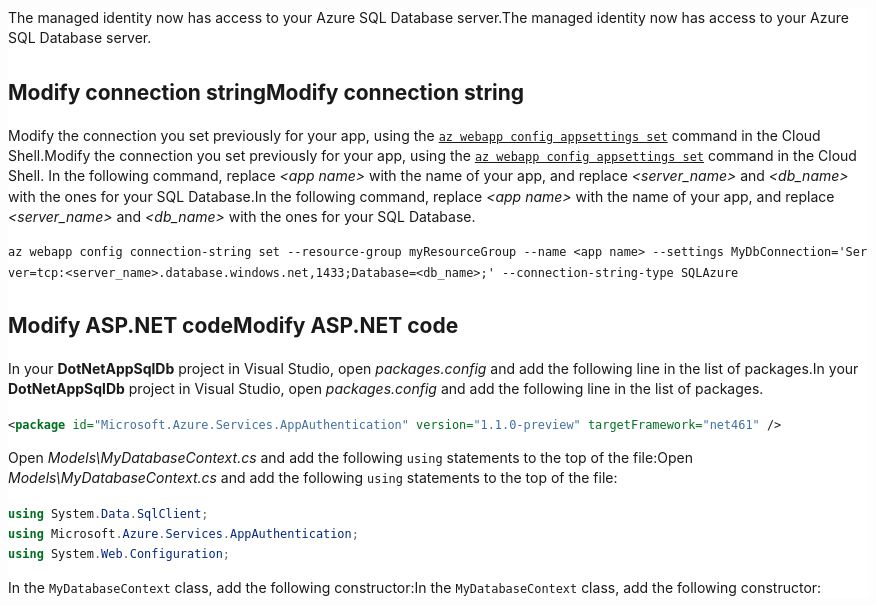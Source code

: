 <span data-ttu-id="6c1b6-131">The managed identity now has access to your Azure SQL Database server.</span><span class="sxs-lookup"><span data-stu-id="6c1b6-131">The managed identity now has access to your Azure SQL Database server.</span></span>

## <a name="modify-connection-string"></a><span data-ttu-id="6c1b6-132">Modify connection string</span><span class="sxs-lookup"><span data-stu-id="6c1b6-132">Modify connection string</span></span>

<span data-ttu-id="6c1b6-133">Modify the connection you set previously for your app, using the [`az webapp config appsettings set`](/cli/azure/webapp/config/appsettings?view=azure-cli-latest#az-webapp-config-appsettings-set) command in the Cloud Shell.</span><span class="sxs-lookup"><span data-stu-id="6c1b6-133">Modify the connection you set previously for your app, using the [`az webapp config appsettings set`](/cli/azure/webapp/config/appsettings?view=azure-cli-latest#az-webapp-config-appsettings-set) command in the Cloud Shell.</span></span> <span data-ttu-id="6c1b6-134">In the following command, replace *\<app name>* with the name of your app, and replace *\<server_name>* and *\<db_name>* with the ones for your SQL Database.</span><span class="sxs-lookup"><span data-stu-id="6c1b6-134">In the following command, replace *\<app name>* with the name of your app, and replace *\<server_name>* and *\<db_name>* with the ones for your SQL Database.</span></span>

```azurecli-interactive
az webapp config connection-string set --resource-group myResourceGroup --name <app name> --settings MyDbConnection='Server=tcp:<server_name>.database.windows.net,1433;Database=<db_name>;' --connection-string-type SQLAzure
```

## <a name="modify-aspnet-code"></a><span data-ttu-id="6c1b6-135">Modify ASP.NET code</span><span class="sxs-lookup"><span data-stu-id="6c1b6-135">Modify ASP.NET code</span></span>

<span data-ttu-id="6c1b6-136">In your **DotNetAppSqlDb** project in Visual Studio, open _packages.config_ and add the following line in the list of packages.</span><span class="sxs-lookup"><span data-stu-id="6c1b6-136">In your **DotNetAppSqlDb** project in Visual Studio, open _packages.config_ and add the following line in the list of packages.</span></span>

```xml
<package id="Microsoft.Azure.Services.AppAuthentication" version="1.1.0-preview" targetFramework="net461" />
```

<span data-ttu-id="6c1b6-137">Open _Models\MyDatabaseContext.cs_ and add the following `using` statements to the top of the file:</span><span class="sxs-lookup"><span data-stu-id="6c1b6-137">Open _Models\MyDatabaseContext.cs_ and add the following `using` statements to the top of the file:</span></span>

```csharp
using System.Data.SqlClient;
using Microsoft.Azure.Services.AppAuthentication;
using System.Web.Configuration;
```

<span data-ttu-id="6c1b6-138">In the `MyDatabaseContext` class, add the following constructor:</span><span class="sxs-lookup"><span data-stu-id="6c1b6-138">In the `MyDatabaseContext` class, add the following constructor:</span></span>
